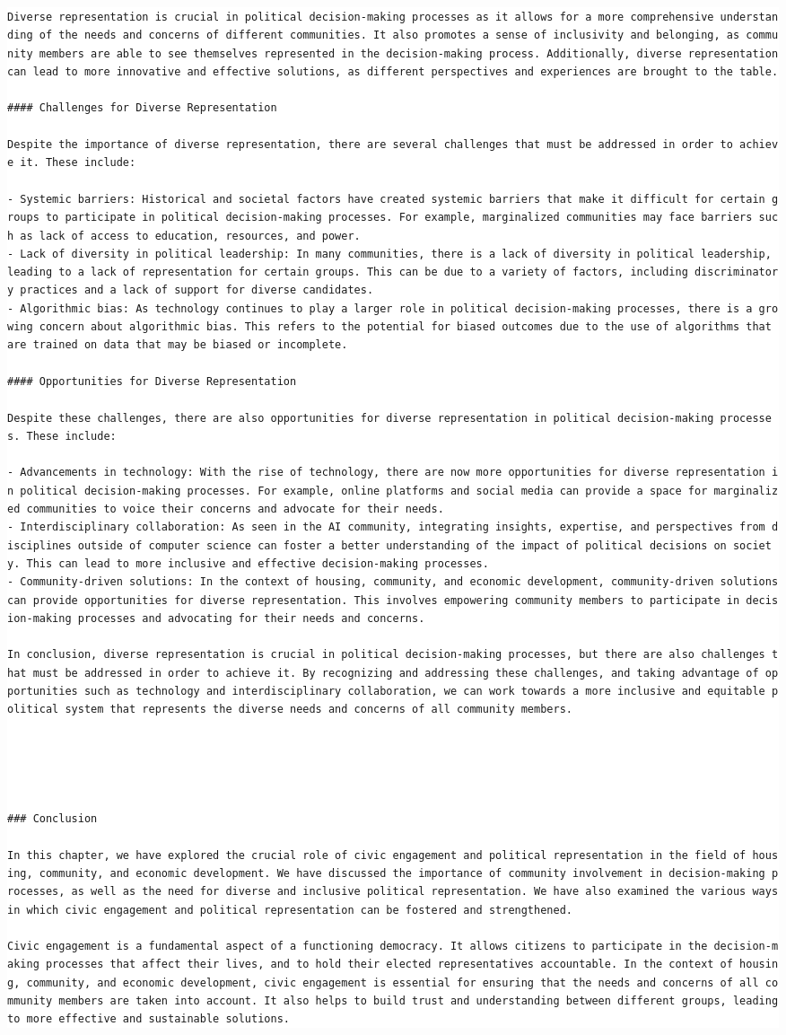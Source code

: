 ```
Diverse representation is crucial in political decision-making processes as it allows for a more comprehensive understanding of the needs and concerns of different communities. It also promotes a sense of inclusivity and belonging, as community members are able to see themselves represented in the decision-making process. Additionally, diverse representation can lead to more innovative and effective solutions, as different perspectives and experiences are brought to the table.

#### Challenges for Diverse Representation

Despite the importance of diverse representation, there are several challenges that must be addressed in order to achieve it. These include:

- Systemic barriers: Historical and societal factors have created systemic barriers that make it difficult for certain groups to participate in political decision-making processes. For example, marginalized communities may face barriers such as lack of access to education, resources, and power.
- Lack of diversity in political leadership: In many communities, there is a lack of diversity in political leadership, leading to a lack of representation for certain groups. This can be due to a variety of factors, including discriminatory practices and a lack of support for diverse candidates.
- Algorithmic bias: As technology continues to play a larger role in political decision-making processes, there is a growing concern about algorithmic bias. This refers to the potential for biased outcomes due to the use of algorithms that are trained on data that may be biased or incomplete.

#### Opportunities for Diverse Representation

Despite these challenges, there are also opportunities for diverse representation in political decision-making processes. These include:

- Advancements in technology: With the rise of technology, there are now more opportunities for diverse representation in political decision-making processes. For example, online platforms and social media can provide a space for marginalized communities to voice their concerns and advocate for their needs.
- Interdisciplinary collaboration: As seen in the AI community, integrating insights, expertise, and perspectives from disciplines outside of computer science can foster a better understanding of the impact of political decisions on society. This can lead to more inclusive and effective decision-making processes.
- Community-driven solutions: In the context of housing, community, and economic development, community-driven solutions can provide opportunities for diverse representation. This involves empowering community members to participate in decision-making processes and advocating for their needs and concerns.

In conclusion, diverse representation is crucial in political decision-making processes, but there are also challenges that must be addressed in order to achieve it. By recognizing and addressing these challenges, and taking advantage of opportunities such as technology and interdisciplinary collaboration, we can work towards a more inclusive and equitable political system that represents the diverse needs and concerns of all community members.





### Conclusion

In this chapter, we have explored the crucial role of civic engagement and political representation in the field of housing, community, and economic development. We have discussed the importance of community involvement in decision-making processes, as well as the need for diverse and inclusive political representation. We have also examined the various ways in which civic engagement and political representation can be fostered and strengthened.

Civic engagement is a fundamental aspect of a functioning democracy. It allows citizens to participate in the decision-making processes that affect their lives, and to hold their elected representatives accountable. In the context of housing, community, and economic development, civic engagement is essential for ensuring that the needs and concerns of all community members are taken into account. It also helps to build trust and understanding between different groups, leading to more effective and sustainable solutions.
```